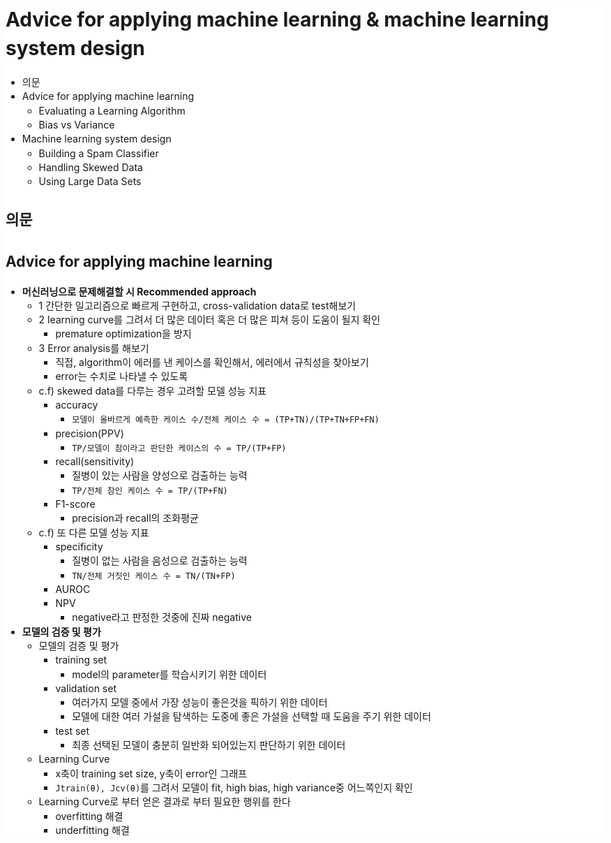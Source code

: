 # Advice for applying machine learning & machine learning system design

- 의문
- Advice for applying machine learning
  - Evaluating a Learning Algorithm
  - Bias vs Variance
- Machine learning system design
  - Building a Spam Classifier
  - Handling Skewed Data
  - Using Large Data Sets

## 의문

## Advice for applying machine learning

- **머신러닝으로 문제해결할 시 Recommended approach**
  - 1 간단한 일고리즘으로 빠르게 구현하고, cross-validation data로 test해보기
  - 2 learning curve를 그려서 더 많은 데이터 혹은 더 많은 피쳐 등이 도움이 될지 확인
    - premature optimization을 방지
  - 3 Error analysis를 해보기
    - 직접, algorithm이 에러를 낸 케이스를 확인해서, 에러에서 규칙성을 찾아보기
    - error는 수치로 나타낼 수 있도록
  - c.f) skewed data를 다루는 경우 고려할 모델 성능 지표
    - accuracy
      - `모델이 올바르게 예측한 케이스 수/전체 케이스 수 = (TP+TN)/(TP+TN+FP+FN)`
    - precision(PPV)
      - `TP/모델이 참이라고 판단한 케이스의 수 = TP/(TP+FP)`
    - recall(sensitivity)
      - 질병이 있는 사람을 양성으로 검출하는 능력
      - `TP/전체 참인 케이스 수 = TP/(TP+FN)`
    - F1-score
      - precision과 recall의 조화평균
  - c.f) 또 다른 모델 성능 지표
    - specificity
      - 질병이 없는 사람을 음성으로 검출하는 능력
      - `TN/전체 거짓인 케이스 수 = TN/(TN+FP)`
    - AUROC
    - NPV
      - negative라고 판정한 것중에 진짜 negative
- **모델의 검증 및 평가**
  - 모델의 검증 및 평가
    - training set
      - model의 parameter를 학습시키기 위한 데이터
    - validation set
      - 여러가지 모델 중에서 가장 성능이 좋은것을 픽하기 위한 데이터
      - 모델에 대한 여러 가설을 탐색하는 도중에 좋은 가설을 선택할 때 도움을 주기 위한 데이터
    - test set
      - 최종 선택된 모델이 충분히 일반화 되어있는지 판단하기 위한 데이터
  - Learning Curve
    - x축이 training set size, y축이 error인 그래프
    - `Jtrain(θ), Jcv(θ)`를 그려서 모델이 fit, high bias, high variance중 어느쪽인지 확인
  - Learning Curve로 부터 얻은 결과로 부터 필요한 행위를 한다
    - overfitting 해결
    - underfitting 해결
